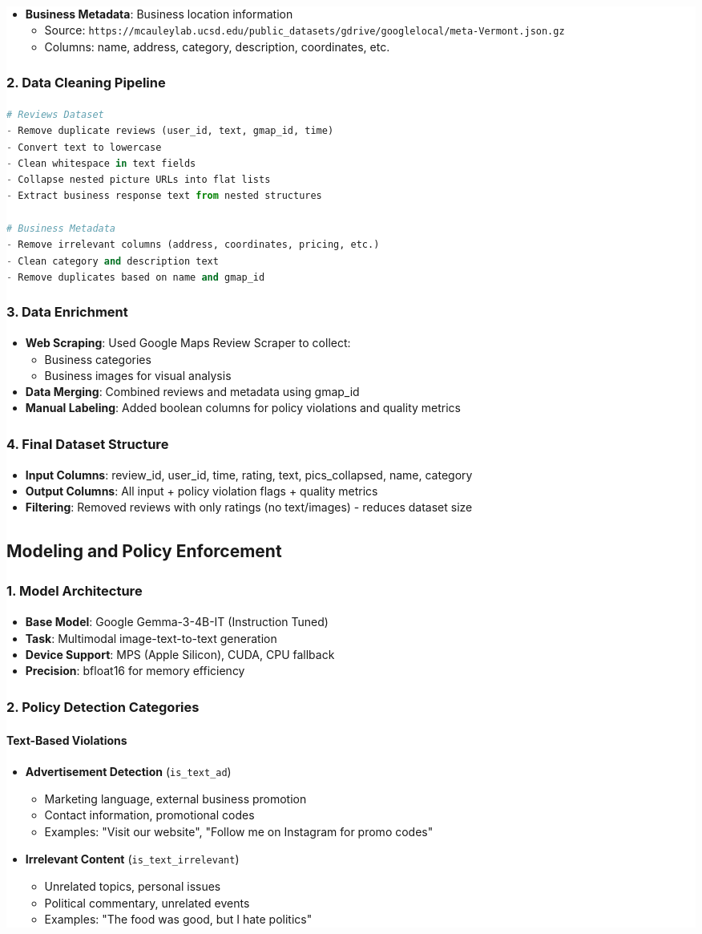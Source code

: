 - **Business Metadata**: Business location information
  - Source: `https://mcauleylab.ucsd.edu/public_datasets/gdrive/googlelocal/meta-Vermont.json.gz`
  - Columns: name, address, category, description, coordinates, etc.

### 2. Data Cleaning Pipeline
```python
# Reviews Dataset
- Remove duplicate reviews (user_id, text, gmap_id, time)
- Convert text to lowercase
- Clean whitespace in text fields
- Collapse nested picture URLs into flat lists
- Extract business response text from nested structures

# Business Metadata
- Remove irrelevant columns (address, coordinates, pricing, etc.)
- Clean category and description text
- Remove duplicates based on name and gmap_id
```

### 3. Data Enrichment
- **Web Scraping**: Used Google Maps Review Scraper to collect:
  - Business categories
  - Business images for visual analysis
- **Data Merging**: Combined reviews and metadata using gmap_id
- **Manual Labeling**: Added boolean columns for policy violations and quality metrics

### 4. Final Dataset Structure
- **Input Columns**: review_id, user_id, time, rating, text, pics_collapsed, name, category
- **Output Columns**: All input + policy violation flags + quality metrics
- **Filtering**: Removed reviews with only ratings (no text/images) - reduces dataset size

## Modeling and Policy Enforcement

### 1. Model Architecture
- **Base Model**: Google Gemma-3-4B-IT (Instruction Tuned)
- **Task**: Multimodal image-text-to-text generation
- **Device Support**: MPS (Apple Silicon), CUDA, CPU fallback
- **Precision**: bfloat16 for memory efficiency

### 2. Policy Detection Categories

#### Text-Based Violations
- **Advertisement Detection** (`is_text_ad`)
  - Marketing language, external business promotion
  - Contact information, promotional codes
  - Examples: "Visit our website", "Follow me on Instagram for promo codes"

- **Irrelevant Content** (`is_text_irrelevant`)
  - Unrelated topics, personal issues
  - Political commentary, unrelated events
  - Examples: "The food was good, but I hate politics"
